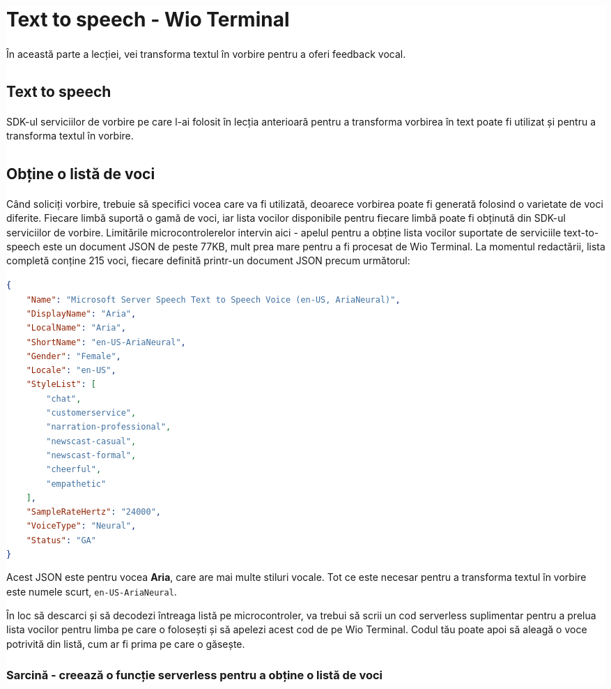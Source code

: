 
# Text to speech - Wio Terminal

În această parte a lecției, vei transforma textul în vorbire pentru a oferi feedback vocal.

## Text to speech

SDK-ul serviciilor de vorbire pe care l-ai folosit în lecția anterioară pentru a transforma vorbirea în text poate fi utilizat și pentru a transforma textul în vorbire.

## Obține o listă de voci

Când soliciți vorbire, trebuie să specifici vocea care va fi utilizată, deoarece vorbirea poate fi generată folosind o varietate de voci diferite. Fiecare limbă suportă o gamă de voci, iar lista vocilor disponibile pentru fiecare limbă poate fi obținută din SDK-ul serviciilor de vorbire. Limitările microcontrolerelor intervin aici - apelul pentru a obține lista vocilor suportate de serviciile text-to-speech este un document JSON de peste 77KB, mult prea mare pentru a fi procesat de Wio Terminal. La momentul redactării, lista completă conține 215 voci, fiecare definită printr-un document JSON precum următorul:

```json
{
    "Name": "Microsoft Server Speech Text to Speech Voice (en-US, AriaNeural)",
    "DisplayName": "Aria",
    "LocalName": "Aria",
    "ShortName": "en-US-AriaNeural",
    "Gender": "Female",
    "Locale": "en-US",
    "StyleList": [
        "chat",
        "customerservice",
        "narration-professional",
        "newscast-casual",
        "newscast-formal",
        "cheerful",
        "empathetic"
    ],
    "SampleRateHertz": "24000",
    "VoiceType": "Neural",
    "Status": "GA"
}
```

Acest JSON este pentru vocea **Aria**, care are mai multe stiluri vocale. Tot ce este necesar pentru a transforma textul în vorbire este numele scurt, `en-US-AriaNeural`.

În loc să descarci și să decodezi întreaga listă pe microcontroler, va trebui să scrii un cod serverless suplimentar pentru a prelua lista vocilor pentru limba pe care o folosești și să apelezi acest cod de pe Wio Terminal. Codul tău poate apoi să aleagă o voce potrivită din listă, cum ar fi prima pe care o găsește.

### Sarcină - creează o funcție serverless pentru a obține o listă de voci
